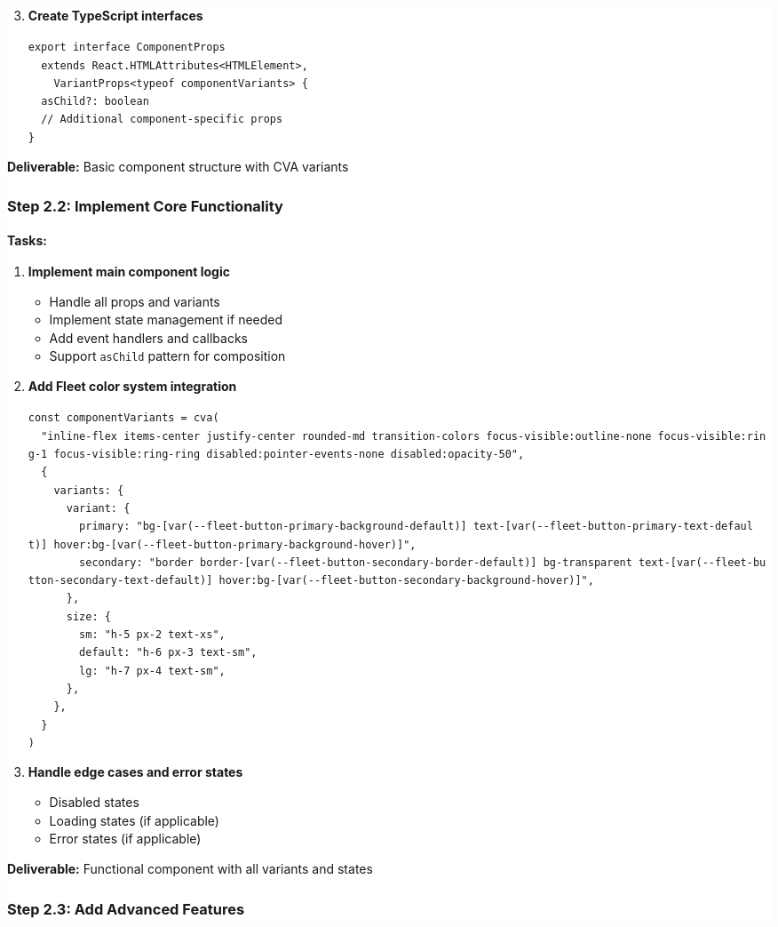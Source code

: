 3. **Create TypeScript interfaces**
   ```tsx
   export interface ComponentProps
     extends React.HTMLAttributes<HTMLElement>,
       VariantProps<typeof componentVariants> {
     asChild?: boolean
     // Additional component-specific props
   }
   ```

**Deliverable:** Basic component structure with CVA variants

### Step 2.2: Implement Core Functionality

**Tasks:**
1. **Implement main component logic**
   - Handle all props and variants
   - Implement state management if needed
   - Add event handlers and callbacks
   - Support `asChild` pattern for composition

2. **Add Fleet color system integration**
   ```tsx
   const componentVariants = cva(
     "inline-flex items-center justify-center rounded-md transition-colors focus-visible:outline-none focus-visible:ring-1 focus-visible:ring-ring disabled:pointer-events-none disabled:opacity-50",
     {
       variants: {
         variant: {
           primary: "bg-[var(--fleet-button-primary-background-default)] text-[var(--fleet-button-primary-text-default)] hover:bg-[var(--fleet-button-primary-background-hover)]",
           secondary: "border border-[var(--fleet-button-secondary-border-default)] bg-transparent text-[var(--fleet-button-secondary-text-default)] hover:bg-[var(--fleet-button-secondary-background-hover)]",
         },
         size: {
           sm: "h-5 px-2 text-xs",
           default: "h-6 px-3 text-sm",
           lg: "h-7 px-4 text-sm",
         },
       },
     }
   )
   ```

3. **Handle edge cases and error states**
   - Disabled states
   - Loading states (if applicable)
   - Error states (if applicable)

**Deliverable:** Functional component with all variants and states

### Step 2.3: Add Advanced Features
